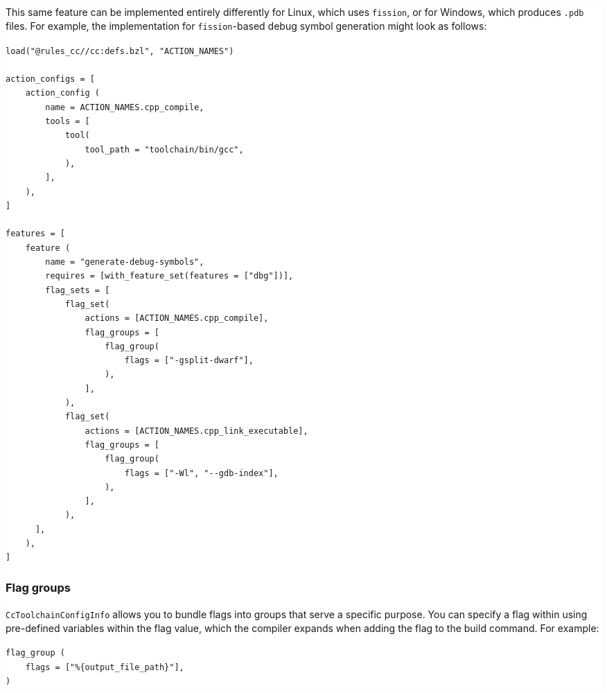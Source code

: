 
This same feature can be implemented entirely differently for Linux, which uses
`fission`, or for Windows, which produces `.pdb` files. For example, the
implementation for `fission`-based debug symbol generation might look as
follows:

    load("@rules_cc//cc:defs.bzl", "ACTION_NAMES")

    action_configs = [
        action_config (
            name = ACTION_NAMES.cpp_compile,
            tools = [
                tool(
                    tool_path = "toolchain/bin/gcc",
                ),
            ],
        ),
    ]

    features = [
        feature (
            name = "generate-debug-symbols",
            requires = [with_feature_set(features = ["dbg"])],
            flag_sets = [
                flag_set(
                    actions = [ACTION_NAMES.cpp_compile],
                    flag_groups = [
                        flag_group(
                            flags = ["-gsplit-dwarf"],
                        ),
                    ],
                ),
                flag_set(
                    actions = [ACTION_NAMES.cpp_link_executable],
                    flag_groups = [
                        flag_group(
                            flags = ["-Wl", "--gdb-index"],
                        ),
                    ],
                ),
          ],
        ),
    ]


### Flag groups

`CcToolchainConfigInfo` allows you to bundle flags into groups that serve a
specific purpose. You can specify a flag within using pre-defined variables
within the flag value, which the compiler expands when adding the flag to the
build command. For example:

    flag_group (
        flags = ["%{output_file_path}"],
    )
